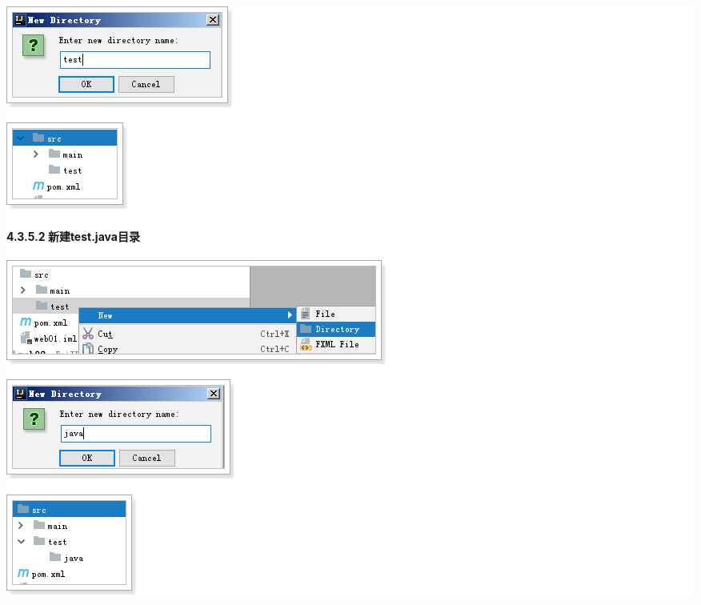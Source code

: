 ![1537366137117](assets/1537366137117.png) 

![1537366151796](assets/1537366151796.png) 

#### 4.3.5.2 新建test.java目录

![1537366176109](assets/1537366176109.png) 

![1537366192184](assets/1537366192184.png) 

![1537366210414](assets/1537366210414.png) 
